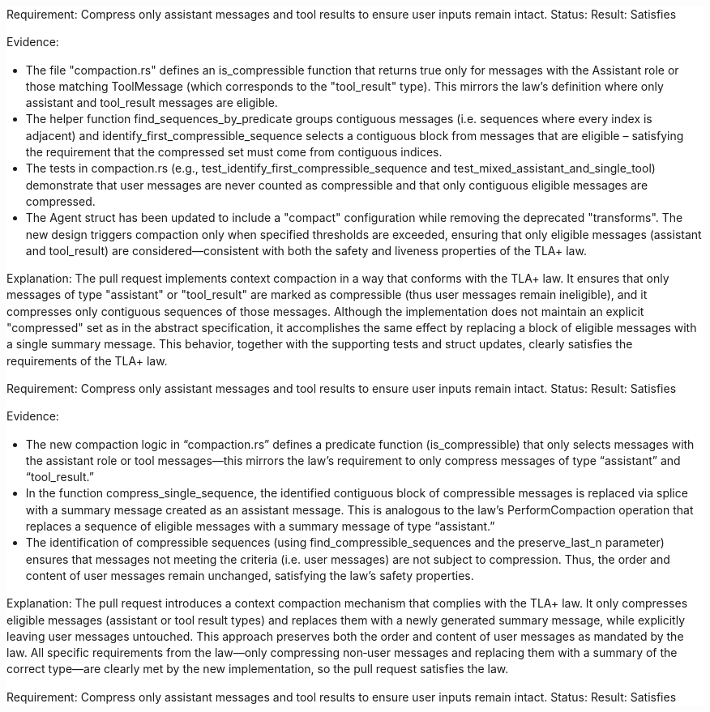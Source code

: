 Requirement: Compress only assistant messages and tool results to ensure user inputs remain intact.
Status: Result: Satisfies

Evidence:
- The file "compaction.rs" defines an is_compressible function that returns true only for messages with the Assistant role or those matching ToolMessage (which corresponds to the "tool_result" type). This mirrors the law’s definition where only assistant and tool_result messages are eligible.
- The helper function find_sequences_by_predicate groups contiguous messages (i.e. sequences where every index is adjacent) and identify_first_compressible_sequence selects a contiguous block from messages that are eligible – satisfying the requirement that the compressed set must come from contiguous indices.
- The tests in compaction.rs (e.g., test_identify_first_compressible_sequence and test_mixed_assistant_and_single_tool) demonstrate that user messages are never counted as compressible and that only contiguous eligible messages are compressed.
- The Agent struct has been updated to include a "compact" configuration while removing the deprecated "transforms". The new design triggers compaction only when specified thresholds are exceeded, ensuring that only eligible messages (assistant and tool_result) are considered—consistent with both the safety and liveness properties of the TLA+ law.

Explanation:
The pull request implements context compaction in a way that conforms with the TLA+ law. It ensures that only messages of type "assistant" or "tool_result" are marked as compressible (thus user messages remain ineligible), and it compresses only contiguous sequences of those messages. Although the implementation does not maintain an explicit "compressed" set as in the abstract specification, it accomplishes the same effect by replacing a block of eligible messages with a single summary message. This behavior, together with the supporting tests and struct updates, clearly satisfies the requirements of the TLA+ law.

Requirement: Compress only assistant messages and tool results to ensure user inputs remain intact.
Status: Result: Satisfies

Evidence:
- The new compaction logic in “compaction.rs” defines a predicate function (is_compressible) that only selects messages with the assistant role or tool messages—this mirrors the law’s requirement to only compress messages of type “assistant” and “tool_result.”
- In the function compress_single_sequence, the identified contiguous block of compressible messages is replaced via splice with a summary message created as an assistant message. This is analogous to the law’s PerformCompaction operation that replaces a sequence of eligible messages with a summary message of type “assistant.”
- The identification of compressible sequences (using find_compressible_sequences and the preserve_last_n parameter) ensures that messages not meeting the criteria (i.e. user messages) are not subject to compression. Thus, the order and content of user messages remain unchanged, satisfying the law’s safety properties.

Explanation:
The pull request introduces a context compaction mechanism that complies with the TLA+ law. It only compresses eligible messages (assistant or tool result types) and replaces them with a newly generated summary message, while explicitly leaving user messages untouched. This approach preserves both the order and content of user messages as mandated by the law. All specific requirements from the law—only compressing non‐user messages and replacing them with a summary of the correct type—are clearly met by the new implementation, so the pull request satisfies the law.

Requirement: Compress only assistant messages and tool results to ensure user inputs remain intact.
Status: Result: Satisfies
